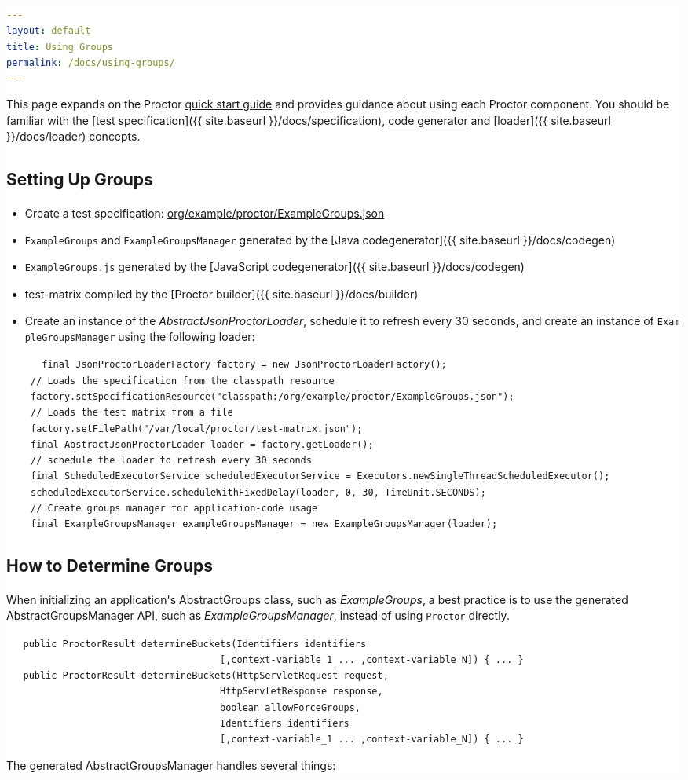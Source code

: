 ```yaml
---
layout: default
title: Using Groups
permalink: /docs/using-groups/
---
```


This page expands on the Proctor [quick start guide](../quick-start) and provides guidance about using each Proctor component. You should be familiar with the [test specification]({{ site.baseurl }}/docs/specification), [code generator](../codegen) and [loader]({{ site.baseurl }}/docs/loader) concepts.


## Setting Up Groups
- Create a test specification: [org/example/proctor/ExampleGroups.json](https://gist.github.com/parker/2e61249a1b002fbf2b31#file-examplegroups-json)
- `ExampleGroups` and `ExampleGroupsManager` generated by the [Java codegenerator]({{ site.baseurl }}/docs/codegen)
- `ExampleGroups.js` generated by the [JavaScript codegenerator]({{ site.baseurl }}/docs/codegen)
- test-matrix compiled by the [Proctor builder]({{ site.baseurl }}/docs/builder)
- Create an instance of the _AbstractJsonProctorLoader_, schedule it to refresh every 30 seconds, and create an instance of `ExampleGroupsManager` using the following loader:

    <pre><code>   final JsonProctorLoaderFactory factory = new JsonProctorLoaderFactory();
   // Loads the specification from the classpath resource
   factory.setSpecificationResource("classpath:/org/example/proctor/ExampleGroups.json");
   // Loads the test matrix from a file
   factory.setFilePath("/var/local/proctor/test-matrix.json");
   final AbstractJsonProctorLoader loader = factory.getLoader();
   // schedule the loader to refresh every 30 seconds
   final ScheduledExecutorService scheduledExecutorService = Executors.newSingleThreadScheduledExecutor();
   scheduledExecutorService.scheduleWithFixedDelay(loader, 0, 30, TimeUnit.SECONDS);
   // Create groups manager for application-code usage
   final ExampleGroupsManager exampleGroupsManager = new ExampleGroupsManager(loader);  </code></pre>

## How to Determine Groups

When initializing an application's AbstractGroups class, such as _ExampleGroups_, a best practice is to use the generated AbstractGroupsManager API, such as _ExampleGroupsManager_, instead of using `Proctor` directly.

<pre><code>   public ProctorResult determineBuckets(Identifiers identifiers
                                      [,context-variable_1 ... ,context-variable_N]) { ... }
   public ProctorResult determineBuckets(HttpServletRequest request,
                                      HttpServletResponse response,
                                      boolean allowForceGroups,
                                      Identifiers identifiers
                                      [,context-variable_1 ... ,context-variable_N]) { ... }</code></pre>

The generated AbstractGroupsManager handles several things:
